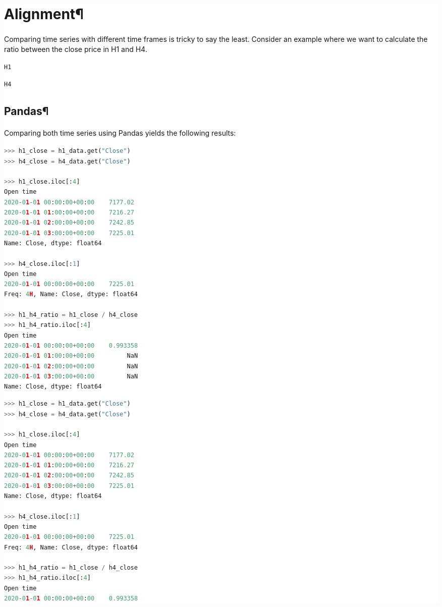 # Alignment¶

Comparing time series with different time frames is tricky to say the least. Consider an example where we want to calculate the ratio between the close price in H1 and H4.

```python
H1
```

```python
H4
```

## Pandas¶

Comparing both time series using Pandas yields the following results:

```python
>>> h1_close = h1_data.get("Close")
>>> h4_close = h4_data.get("Close")

>>> h1_close.iloc[:4]
Open time
2020-01-01 00:00:00+00:00    7177.02
2020-01-01 01:00:00+00:00    7216.27
2020-01-01 02:00:00+00:00    7242.85
2020-01-01 03:00:00+00:00    7225.01
Name: Close, dtype: float64

>>> h4_close.iloc[:1]
Open time
2020-01-01 00:00:00+00:00    7225.01
Freq: 4H, Name: Close, dtype: float64

>>> h1_h4_ratio = h1_close / h4_close
>>> h1_h4_ratio.iloc[:4]
Open time
2020-01-01 00:00:00+00:00    0.993358
2020-01-01 01:00:00+00:00         NaN
2020-01-01 02:00:00+00:00         NaN
2020-01-01 03:00:00+00:00         NaN
Name: Close, dtype: float64
```

```python
>>> h1_close = h1_data.get("Close")
>>> h4_close = h4_data.get("Close")

>>> h1_close.iloc[:4]
Open time
2020-01-01 00:00:00+00:00    7177.02
2020-01-01 01:00:00+00:00    7216.27
2020-01-01 02:00:00+00:00    7242.85
2020-01-01 03:00:00+00:00    7225.01
Name: Close, dtype: float64

>>> h4_close.iloc[:1]
Open time
2020-01-01 00:00:00+00:00    7225.01
Freq: 4H, Name: Close, dtype: float64

>>> h1_h4_ratio = h1_close / h4_close
>>> h1_h4_ratio.iloc[:4]
Open time
2020-01-01 00:00:00+00:00    0.993358
```